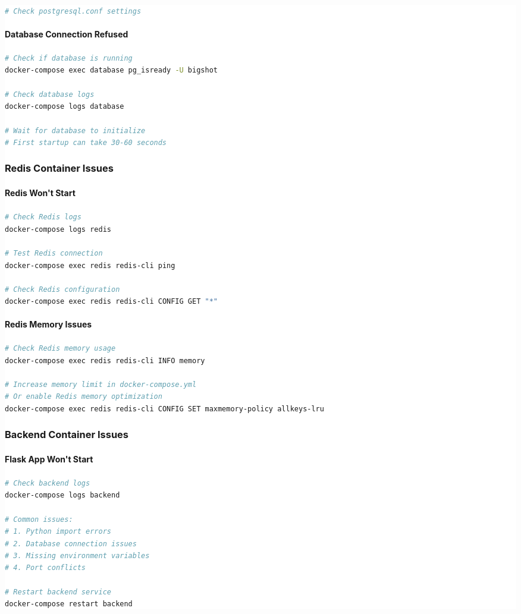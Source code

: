 ```bash
# Check postgresql.conf settings
```

#### Database Connection Refused
```bash
# Check if database is running
docker-compose exec database pg_isready -U bigshot

# Check database logs
docker-compose logs database

# Wait for database to initialize
# First startup can take 30-60 seconds
```

### Redis Container Issues

#### Redis Won't Start
```bash
# Check Redis logs
docker-compose logs redis

# Test Redis connection
docker-compose exec redis redis-cli ping

# Check Redis configuration
docker-compose exec redis redis-cli CONFIG GET "*"
```

#### Redis Memory Issues
```bash
# Check Redis memory usage
docker-compose exec redis redis-cli INFO memory

# Increase memory limit in docker-compose.yml
# Or enable Redis memory optimization
docker-compose exec redis redis-cli CONFIG SET maxmemory-policy allkeys-lru
```

### Backend Container Issues

#### Flask App Won't Start
```bash
# Check backend logs
docker-compose logs backend

# Common issues:
# 1. Python import errors
# 2. Database connection issues
# 3. Missing environment variables
# 4. Port conflicts

# Restart backend service
docker-compose restart backend
```
